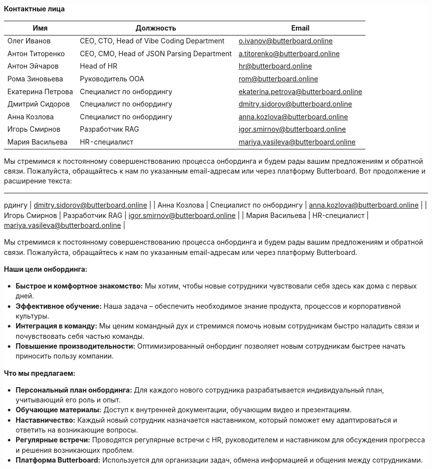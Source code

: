 **Контактные лица**

| Имя               | Должность             | Email                |
|--------------------|-----------------------|----------------------|
| Олег Иванов       | CEO, CTO, Head of Vibe Coding Department | o.ivanov@butterboard.online |
| Антон Титоренко     | CEO, CMO, Head of JSON Parsing Department | a.titorenko@butterboard.online |
| Антон Эйчаров      | Head of HR            | hr@butterboard.online |
| Рома Зиновьева      | Руководитель ООА      | rom@butterboard.online |
| Екатерина Петрова | Специалист по онбордингу | ekaterina.petrova@butterboard.online |
| Дмитрий Сидоров    | Специалист по онбордингу | dmitry.sidorov@butterboard.online |
| Анна Козлова      | Специалист по онбордингу | anna.kozlova@butterboard.online |
| Игорь Смирнов     | Разработчик RAG        | igor.smirnov@butterboard.online |
| Мария Васильева    | HR-специалист         | mariya.vasileva@butterboard.online |


Мы стремимся к постоянному совершенствованию процесса онбординга и будем рады вашим предложениям и обратной связи.  Пожалуйста, обращайтесь к нам по указанным email-адресам или через платформу Butterboard.
Вот продолжение и расширение текста:

---

рдингу | dmitry.sidorov@butterboard.online |
| Анна Козлова      | Специалист по онбордингу | anna.kozlova@butterboard.online |
| Игорь Смирнов     | Разработчик RAG        | igor.smirnov@butterboard.online |
| Мария Васильева    | HR-специалист         | mariya.vasileva@butterboard.online |

Мы стремимся к постоянному совершенствованию процесса онбординга и будем рады вашим предложениям и обратной связи. Пожалуйста, обращайтесь к нам по указанным email-адресам или через платформу Butterboard.

**Наши цели онбординга:**

* **Быстрое и комфортное знакомство:** Мы хотим, чтобы новые сотрудники чувствовали себя здесь как дома с первых дней.
* **Эффективное обучение:** Наша задача – обеспечить необходимое знание продукта, процессов и корпоративной культуры.
* **Интеграция в команду:** Мы ценим командный дух и стремимся помочь новым сотрудникам быстро наладить связи и почувствовать себя частью команды.
* **Повышение производительности:**  Оптимизированный онбординг позволяет новым сотрудникам быстрее начать приносить пользу компании.

**Что мы предлагаем:**

* **Персональный план онбординга:**  Для каждого нового сотрудника разрабатывается индивидуальный план, учитывающий его роль и опыт.
* **Обучающие материалы:**  Доступ к внутренней документации, обучающим видео и презентациям.
* **Наставничество:**  Каждый новый сотрудник назначается наставником, который поможет ему адаптироваться и ответить на возникающие вопросы.
* **Регулярные встречи:**  Проводятся регулярные встречи с HR, руководителем и наставником для обсуждения прогресса и решения возникающих проблем.
* **Платформа Butterboard:**  Используется для организации задач, обмена информацией и общения между сотрудниками.
